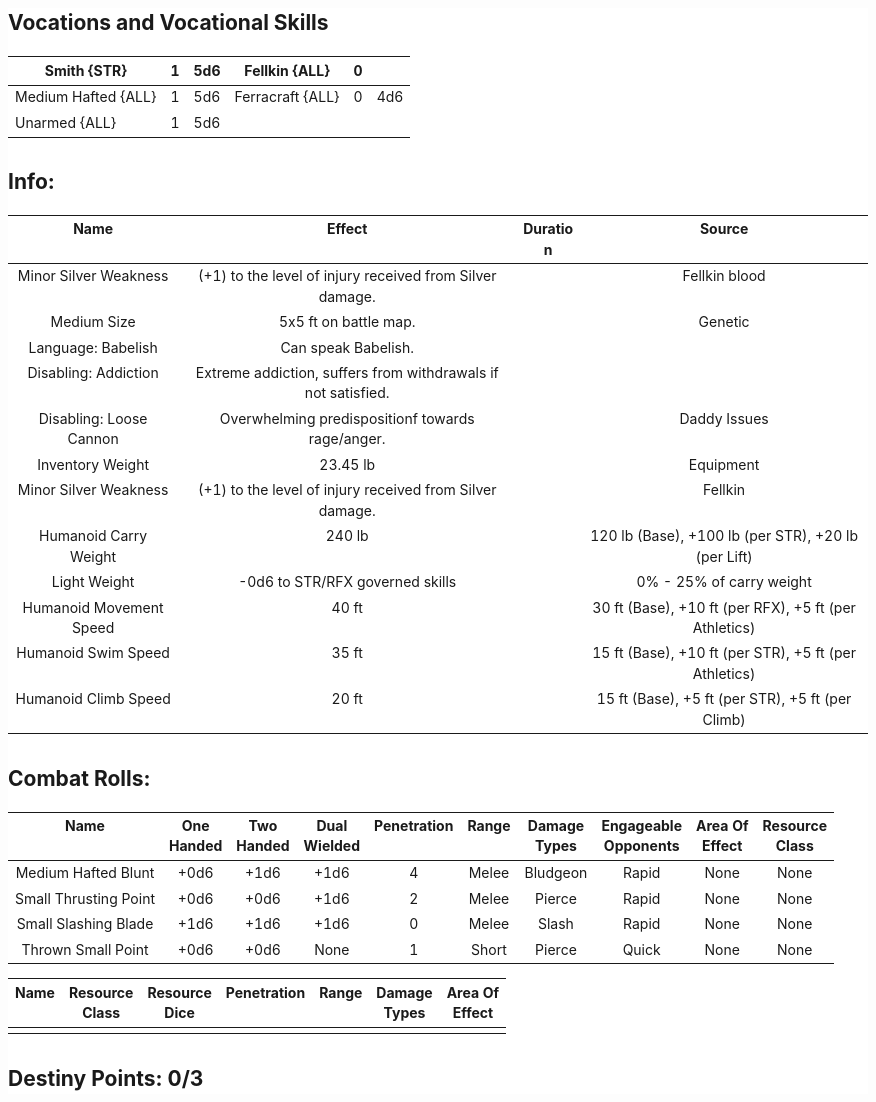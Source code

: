 ## Vocations and Vocational Skills

| Smith {STR}        | 1 | 5d6 | Fellkin {ALL}    | 0 |     |
| ------------------- | :-: | :-: | ---------------- | - | --- |
| Medium Hafted {ALL} | 1 | 5d6 | Ferracraft {ALL} | 0 | 4d6 |
| Unarmed {ALL}       | 1 | 5d6 |                  |   |     |

## Info:

|          Name          |                            Effect                            | Duration |                        Source                        |
| :---------------------: | :-----------------------------------------------------------: | :------: | :---------------------------------------------------: |
|  Minor Silver Weakness  |   (+1) to the level of injury received from Silver damage.   |          |                     Fellkin blood                     |
|       Medium Size       |                     5x5 ft on battle map.                     |          |                        Genetic                        |
|   Language: Babelish   |                      Can speak Babelish.                      |          |                                                      |
|  Disabling: Addiction  | Extreme addiction, suffers from withdrawals if not satisfied. |          |                                                      |
| Disabling: Loose Cannon |       Overwhelming predispositionf towards rage/anger.       |          |                     Daddy Issues                     |
|    Inventory Weight    |                           23.45 lb                           |          |                       Equipment                       |
|  Minor Silver Weakness  |   (+1) to the level of injury received from Silver damage.   |          |                        Fellkin                        |
|  Humanoid Carry Weight  |                            240 lb                            |          |  120 lb (Base), +100 lb (per STR), +20 lb (per Lift)  |
|      Light Weight      |                -0d6 to STR/RFX governed skills                |          |               0% - 25% of carry weight               |
| Humanoid Movement Speed |                             40 ft                             |          | 30 ft (Base), +10 ft (per RFX), +5 ft (per Athletics) |
|   Humanoid Swim Speed   |                            35 ft                            |          | 15 ft (Base), +10 ft (per STR), +5 ft (per Athletics) |
|  Humanoid Climb Speed  |                             20 ft                             |          |   15 ft (Base), +5 ft (per STR), +5 ft (per Climb)   |

## Combat Rolls:

|         Name         | One<br />Handed | Two<br />Handed | Dual<br />Wielded | Penetration | Range | Damage<br />Types | Engageable<br />Opponents | Area Of<br />Effect | Resource<br />Class |
| :-------------------: | :-------------: | :-------------: | :---------------: | :---------: | :---: | :---------------: | :-----------------------: | :-----------------: | :-----------------: |
|  Medium Hafted Blunt  |      +0d6      |      +1d6      |       +1d6       |      4      | Melee |     Bludgeon     |           Rapid           |        None        |        None        |
| Small Thrusting Point |      +0d6      |      +0d6      |       +1d6       |      2      | Melee |      Pierce      |           Rapid           |        None        |        None        |
| Small Slashing Blade |      +1d6      |      +1d6      |       +1d6       |      0      | Melee |       Slash       |           Rapid           |        None        |        None        |
|  Thrown Small Point  |      +0d6      |      +0d6      |       None       |      1      | Short |      Pierce      |           Quick           |        None        |        None        |

| Name | Resource<br />Class | Resource<br />Dice | Penetration | Range | Damage<br />Types | Area Of<br />Effect |
| :--: | :-----------------: | :----------------: | :---------: | :---: | :---------------: | :-----------------: |
|      |                    |                    |            |      |                  |                    |

## Destiny Points: 0/3
